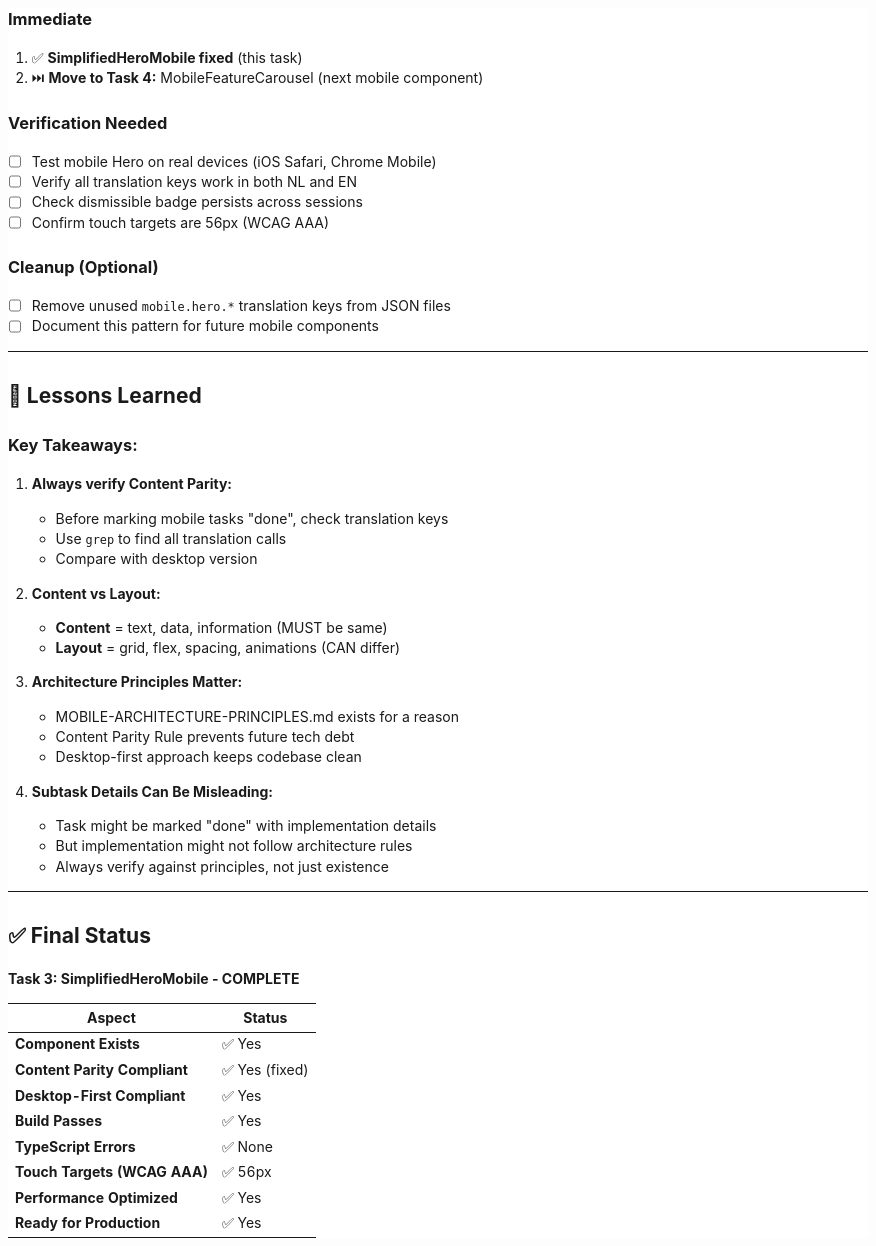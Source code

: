 ### Immediate
1. ✅ **SimplifiedHeroMobile fixed** (this task)
2. ⏭️ **Move to Task 4:** MobileFeatureCarousel (next mobile component)

### Verification Needed
- [ ] Test mobile Hero on real devices (iOS Safari, Chrome Mobile)
- [ ] Verify all translation keys work in both NL and EN
- [ ] Check dismissible badge persists across sessions
- [ ] Confirm touch targets are 56px (WCAG AAA)

### Cleanup (Optional)
- [ ] Remove unused `mobile.hero.*` translation keys from JSON files
- [ ] Document this pattern for future mobile components

---

## 📝 Lessons Learned

### Key Takeaways:

1. **Always verify Content Parity:**
   - Before marking mobile tasks "done", check translation keys
   - Use `grep` to find all translation calls
   - Compare with desktop version

2. **Content vs Layout:**
   - **Content** = text, data, information (MUST be same)
   - **Layout** = grid, flex, spacing, animations (CAN differ)

3. **Architecture Principles Matter:**
   - MOBILE-ARCHITECTURE-PRINCIPLES.md exists for a reason
   - Content Parity Rule prevents future tech debt
   - Desktop-first approach keeps codebase clean

4. **Subtask Details Can Be Misleading:**
   - Task might be marked "done" with implementation details
   - But implementation might not follow architecture rules
   - Always verify against principles, not just existence

---

## ✅ Final Status

**Task 3: SimplifiedHeroMobile - COMPLETE**

| Aspect | Status |
|---|---|
| **Component Exists** | ✅ Yes |
| **Content Parity Compliant** | ✅ Yes (fixed) |
| **Desktop-First Compliant** | ✅ Yes |
| **Build Passes** | ✅ Yes |
| **TypeScript Errors** | ✅ None |
| **Touch Targets (WCAG AAA)** | ✅ 56px |
| **Performance Optimized** | ✅ Yes |
| **Ready for Production** | ✅ Yes |
